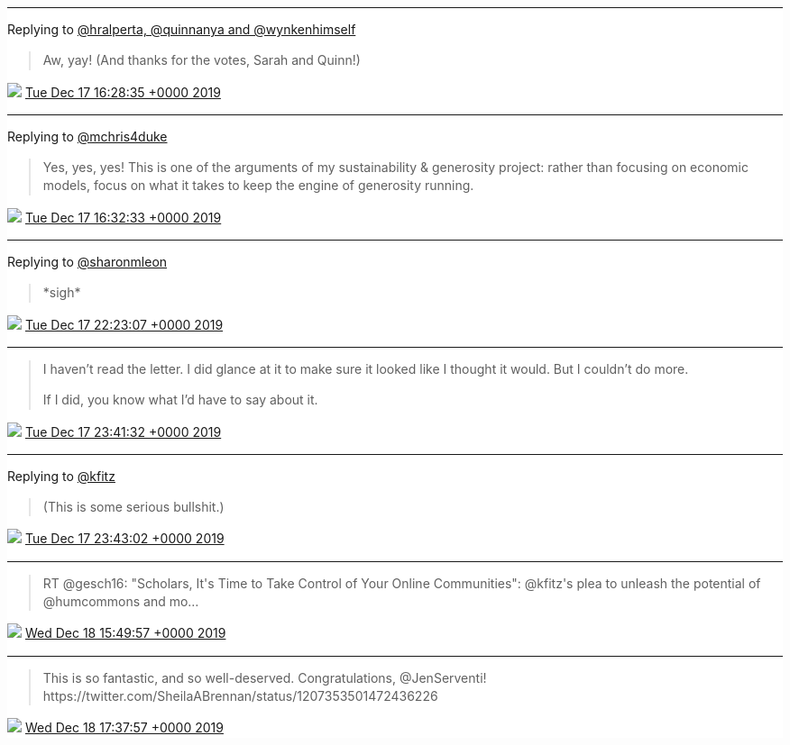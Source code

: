 ----

Replying to [@hralperta, @quinnanya and @wynkenhimself](https://twitter.com/hralperta/status/1206974179205144576)

> Aw, yay\! \(And thanks for the votes, Sarah and Quinn\!\)

<img src="../../media/tweet.ico" width="12" /> [Tue Dec 17 16:28:35 +0000 2019](https://twitter.com/kfitz/status/1206974481803153409)

----

Replying to [@mchris4duke](https://twitter.com/mchris4duke/status/1206965365453905920)

> Yes, yes, yes\! This is one of the arguments of my sustainability &amp; generosity project: rather than focusing on economic models, focus on what it takes to keep the engine of generosity running\.

<img src="../../media/tweet.ico" width="12" /> [Tue Dec 17 16:32:33 +0000 2019](https://twitter.com/kfitz/status/1206975479821012994)

----

Replying to [@sharonmleon](https://twitter.com/sharonmleon/status/1207015693771784192)

> \*sigh\*

<img src="../../media/tweet.ico" width="12" /> [Tue Dec 17 22:23:07 +0000 2019](https://twitter.com/kfitz/status/1207063700693233664)

----

> I haven’t read the letter\. I did glance at it to make sure it looked like I thought it would\. But I couldn’t do more\.  
>   
> If I did, you know what I’d have to say about it\.

<img src="../../media/tweet.ico" width="12" /> [Tue Dec 17 23:41:32 +0000 2019](https://twitter.com/kfitz/status/1207083437661806593)

----

Replying to [@kfitz](https://twitter.com/kfitz/status/1207083437661806593)

> \(This is some serious bullshit\.\)

<img src="../../media/tweet.ico" width="12" /> [Tue Dec 17 23:43:02 +0000 2019](https://twitter.com/kfitz/status/1207083814813675521)

----

> RT @gesch16: "Scholars, It's Time to Take Control of Your Online Communities": @kfitz's plea to unleash the potential of @humcommons and mo…

<img src="../../media/tweet.ico" width="12" /> [Wed Dec 18 15:49:57 +0000 2019](https://twitter.com/kfitz/status/1207327148245233665)

----

> This is so fantastic, and so well\-deserved\. Congratulations, @JenServenti\! https://twitter\.com/SheilaABrennan/status/1207353501472436226

<img src="../../media/tweet.ico" width="12" /> [Wed Dec 18 17:37:57 +0000 2019](https://twitter.com/kfitz/status/1207354327284822017)
